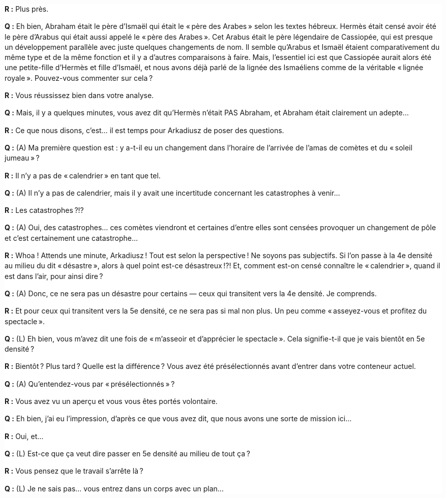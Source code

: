 **R :** Plus près.

**Q :** Eh bien, Abraham était le père d’Ismaël qui était le « père des Arabes » selon les textes hébreux. Hermès était censé avoir été le père d’Arabus qui était aussi appelé le « père des Arabes ». Cet Arabus était le père légendaire de Cassiopée, qui est presque un développement parallèle avec juste quelques changements de nom. Il semble qu’Arabus et Ismaël étaient comparativement du même type et de la même fonction et il y a d’autres comparaisons à faire. Mais, l’essentiel ici est que Cassiopée aurait alors été une petite-fille d’Hermès et fille d’Ismaël, et nous avons déjà parlé de la lignée des Ismaéliens comme de la véritable « lignée royale ». Pouvez-vous commenter sur cela ?

**R :** Vous réussissez bien dans votre analyse.

**Q :** Mais, il y a quelques minutes, vous avez dit qu’Hermès n’était PAS Abraham, et Abraham était clairement un adepte…

**R :** Ce que nous disons, c’est… il est temps pour Arkadiusz de poser des questions.

**Q :** (A) Ma première question est : y a-t-il eu un changement dans l’horaire de l’arrivée de l’amas de comètes et du « soleil jumeau » ?

**R :** Il n’y a pas de « calendrier » en tant que tel.

**Q :** (A) Il n’y a pas de calendrier, mais il y avait une incertitude concernant les catastrophes à venir…

**R :** Les catastrophes ?!?

**Q :** (A) Oui, des catastrophes… ces comètes viendront et certaines d’entre elles sont censées provoquer un changement de pôle et c’est certainement une catastrophe…

**R :** Whoa ! Attends une minute, Arkadiusz ! Tout est selon la perspective ! Ne soyons pas subjectifs. Si l’on passe à la 4e densité au milieu du dit « désastre », alors à quel point est-ce désastreux !?! Et, comment est-on censé connaître le « calendrier », quand il est dans l’air, pour ainsi dire ?

**Q :** (A) Donc, ce ne sera pas un désastre pour certains — ceux qui transitent vers la 4e densité. Je comprends.

**R :** Et pour ceux qui transitent vers la 5e densité, ce ne sera pas si mal non plus. Un peu comme « asseyez-vous et profitez du spectacle ».

**Q :** (L) Eh bien, vous m’avez dit une fois de « m’asseoir et d’apprécier le spectacle ». Cela signifie-t-il que je vais bientôt en 5e densité ?

**R :** Bientôt ? Plus tard ? Quelle est la différence ? Vous avez été présélectionnés avant d’entrer dans votre conteneur actuel.

**Q :** (A) Qu’entendez-vous par « présélectionnés » ?

**R :** Vous avez vu un aperçu et vous vous êtes portés volontaire.

**Q :** Eh bien, j’ai eu l’impression, d’après ce que vous avez dit, que nous avons une sorte de mission ici…

**R :** Oui, et…

**Q :** (L) Est-ce que ça veut dire passer en 5e densité au milieu de tout ça ?

**R :** Vous pensez que le travail s’arrête là ?

**Q :** (L) Je ne sais pas… vous entrez dans un corps avec un plan…
